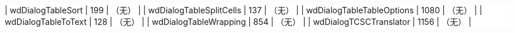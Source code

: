 | wdDialogTableSort                       | 199  | （无）                                                                                                                                                                                                                                                                                                                                                                                                                                                                                                                                                                                                                                                                                                                                                                                                                                            |
| wdDialogTableSplitCells                 | 137  | （无）                                                                                                                                                                                                                                                                                                                                                                                                                                                                                                                                                                                                                                                                                                                                                                                                                                            |
| wdDialogTableTableOptions               | 1080 | （无）                                                                                                                                                                                                                                                                                                                                                                                                                                                                                                                                                                                                                                                                                                                                                                                                                                            |
| wdDialogTableToText                     | 128  | （无）                                                                                                                                                                                                                                                                                                                                                                                                                                                                                                                                                                                                                                                                                                                                                                                                                                            |
| wdDialogTableWrapping                   | 854  | （无）                                                                                                                                                                                                                                                                                                                                                                                                                                                                                                                                                                                                                                                                                                                                                                                                                                            |
| wdDialogTCSCTranslator                  | 1156 | （无）                                                                                                                                                                                                                                                                                                                                                                                                                                                                                                                                                                                                                                                                                                                                                                                                                                            |